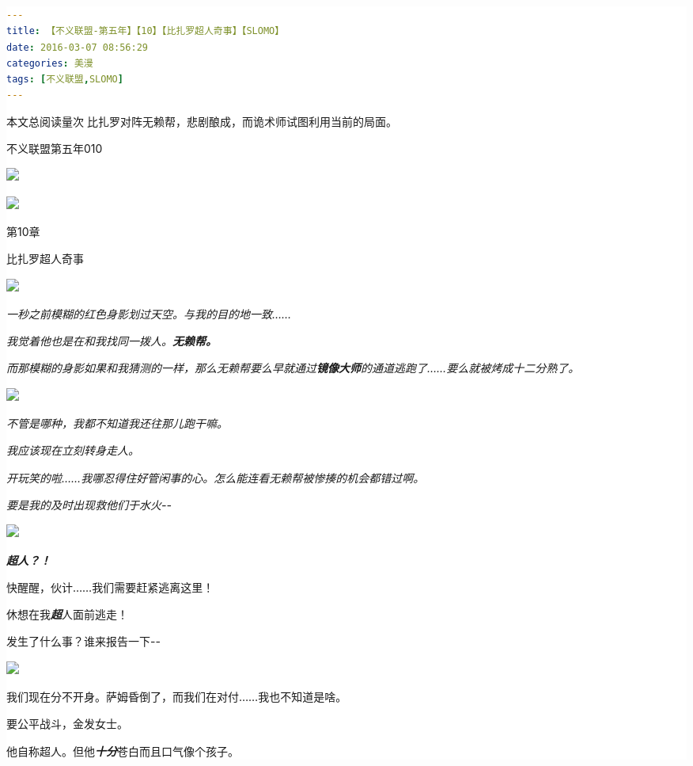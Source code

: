 ```yaml
---
title: 【不义联盟-第五年】【10】【比扎罗超人奇事】【SLOMO】
date: 2016-03-07 08:56:29
categories: 美漫
tags: [不义联盟,SLOMO]
---
```

<span id="busuanzi_container_page_pv">
  本文总阅读量<span id="busuanzi_value_page_pv"></span>次
</span>
比扎罗对阵无赖帮，悲剧酿成，而诡术师试图利用当前的局面。

不义联盟第五年010

![](http://ww4.sinaimg.cn/large/a15b4afegw1f1o7g6e4u3j21hk156nap)

![](http://ww4.sinaimg.cn/large/a15b4afegw1f1o7g7tncoj21hk156gye)

第10章

比扎罗超人奇事

![](http://ww4.sinaimg.cn/large/a15b4afegw1f1o7gb2sifj21hk156tw4)

*一秒之前模糊的红色身影划过天空。与我的目的地一致……*

*我觉着他也是在和我找同一拨人。**无赖帮。***

*而那模糊的身影如果和我猜测的一样，那么无赖帮要么早就通过**镜像大师**的通道逃跑了……要么就被烤成十二分熟了。*

![](http://ww4.sinaimg.cn/large/a15b4afegw1f1o7ge5m8kj21hk156h5h)

*不管是哪种，我都不知道我还往那儿跑干嘛。*

*我应该现在立刻转身走人。*

*开玩笑的啦……我哪忍得住好管闲事的心。怎么能连看无赖帮被惨揍的机会都错过啊。*

*要是我的及时出现救他们于水火--*

![](http://ww4.sinaimg.cn/large/a15b4afegw1f1o7gg62jpj21hk1567o3)

***超人？！***

快醒醒，伙计……我们需要赶紧逃离这里！

休想在我***超***人面前逃走！

发生了什么事？谁来报告一下--

![](http://ww4.sinaimg.cn/large/a15b4afegw1f1o7gjhl6kj21hk1564ku)

我们现在分不开身。萨姆昏倒了，而我们在对付……我也不知道是啥。

要公平战斗，金发女士。

他自称超人。但他***十分***苍白而且口气像个孩子。

